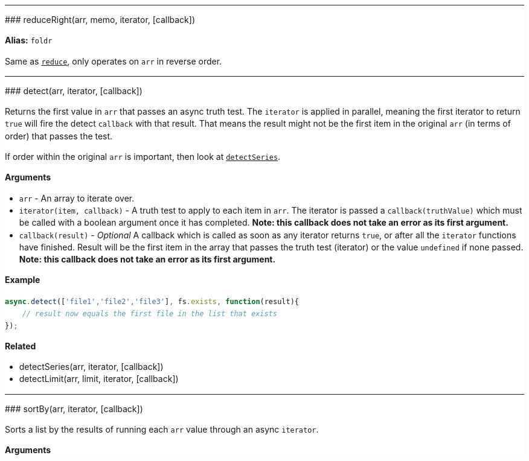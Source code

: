 ---------------------------------------

<a name="reduceRight" />
### reduceRight(arr, memo, iterator, [callback])

__Alias:__ `foldr`

Same as [`reduce`](#reduce), only operates on `arr` in reverse order.


---------------------------------------

<a name="detect" />
### detect(arr, iterator, [callback])

Returns the first value in `arr` that passes an async truth test. The
`iterator` is applied in parallel, meaning the first iterator to return `true` will
fire the detect `callback` with that result. That means the result might not be
the first item in the original `arr` (in terms of order) that passes the test.

If order within the original `arr` is important, then look at [`detectSeries`](#detectSeries).

__Arguments__

* `arr` - An array to iterate over.
* `iterator(item, callback)` - A truth test to apply to each item in `arr`.
  The iterator is passed a `callback(truthValue)` which must be called with a
  boolean argument once it has completed. **Note: this callback does not take an error as its first argument.**
* `callback(result)` - *Optional* A callback which is called as soon as any iterator returns
  `true`, or after all the `iterator` functions have finished. Result will be
  the first item in the array that passes the truth test (iterator) or the
  value `undefined` if none passed.  **Note: this callback does not take an error as its first argument.**

__Example__

```js
async.detect(['file1','file2','file3'], fs.exists, function(result){
    // result now equals the first file in the list that exists
});
```

__Related__

* detectSeries(arr, iterator, [callback])
* detectLimit(arr, limit, iterator, [callback])

---------------------------------------

<a name="sortBy" />
### sortBy(arr, iterator, [callback])

Sorts a list by the results of running each `arr` value through an async `iterator`.

__Arguments__
